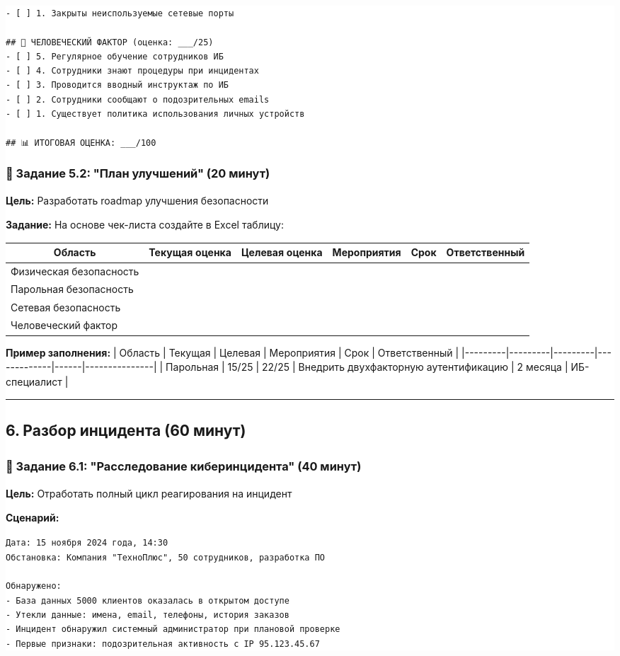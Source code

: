 ```
- [ ] 1. Закрыты неиспользуемые сетевые порты

## 👥 ЧЕЛОВЕЧЕСКИЙ ФАКТОР (оценка: ___/25)
- [ ] 5. Регулярное обучение сотрудников ИБ
- [ ] 4. Сотрудники знают процедуры при инцидентах
- [ ] 3. Проводится вводный инструктаж по ИБ
- [ ] 2. Сотрудники сообщают о подозрительных emails
- [ ] 1. Существует политика использования личных устройств

## 📊 ИТОГОВАЯ ОЦЕНКА: ___/100
```

### 🎯 Задание 5.2: "План улучшений" (20 минут)

**Цель:** Разработать roadmap улучшения безопасности

**Задание:**
На основе чек-листа создайте в Excel таблицу:

| Область | Текущая оценка | Целевая оценка | Мероприятия | Срок | Ответственный |
|---------|----------------|----------------|-------------|------|---------------|
| Физическая безопасность | | | | | |
| Парольная безопасность | | | | | |
| Сетевая безопасность | | | | | |
| Человеческий фактор | | | | | |

**Пример заполнения:**
| Область | Текущая | Целевая | Мероприятия | Срок | Ответственный |
|---------|---------|---------|-------------|------|---------------|
| Парольная | 15/25 | 22/25 | Внедрить двухфакторную аутентификацию | 2 месяца | ИБ-специалист |

---

## 6. Разбор инцидента (60 минут)

### 🎯 Задание 6.1: "Расследование киберинцидента" (40 минут)

**Цель:** Отработать полный цикл реагирования на инцидент

**Сценарий:**
```
Дата: 15 ноября 2024 года, 14:30
Обстановка: Компания "ТехноПлюс", 50 сотрудников, разработка ПО

Обнаружено: 
- База данных 5000 клиентов оказалась в открытом доступе
- Утекли данные: имена, email, телефоны, история заказов
- Инцидент обнаружил системный администратор при плановой проверке
- Первые признаки: подозрительная активность с IP 95.123.45.67
```
